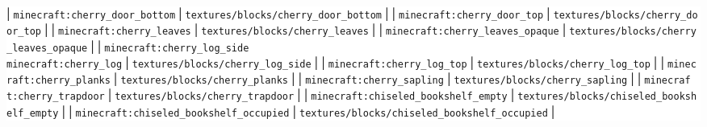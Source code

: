 | `minecraft:cherry_door_bottom`                                                                                                                                                                                                                                                                                                                                                                                                                                                    | `textures/blocks/cherry_door_bottom`                          |
| `minecraft:cherry_door_top`                                                                                                                                                                                                                                                                                                                                                                                                                                                       | `textures/blocks/cherry_door_top`                             |
| `minecraft:cherry_leaves`                                                                                                                                                                                                                                                                                                                                                                                                                                                         | `textures/blocks/cherry_leaves`                               |
| `minecraft:cherry_leaves_opaque`                                                                                                                                                                                                                                                                                                                                                                                                                                                  | `textures/blocks/cherry_leaves_opaque`                        |
| `minecraft:cherry_log_side`<br> `minecraft:cherry_log`                                                                                                                                                                                                                                                                                                                                                                                                                            | `textures/blocks/cherry_log_side`                             |
| `minecraft:cherry_log_top`                                                                                                                                                                                                                                                                                                                                                                                                                                                        | `textures/blocks/cherry_log_top`                              |
| `minecraft:cherry_planks`                                                                                                                                                                                                                                                                                                                                                                                                                                                         | `textures/blocks/cherry_planks`                               |
| `minecraft:cherry_sapling`                                                                                                                                                                                                                                                                                                                                                                                                                                                        | `textures/blocks/cherry_sapling`                              |
| `minecraft:cherry_trapdoor`                                                                                                                                                                                                                                                                                                                                                                                                                                                       | `textures/blocks/cherry_trapdoor`                             |
| `minecraft:chiseled_bookshelf_empty`                                                                                                                                                                                                                                                                                                                                                                                                                                              | `textures/blocks/chiseled_bookshelf_empty`                    |
| `minecraft:chiseled_bookshelf_occupied`                                                                                                                                                                                                                                                                                                                                                                                                                                           | `textures/blocks/chiseled_bookshelf_occupied`                 |